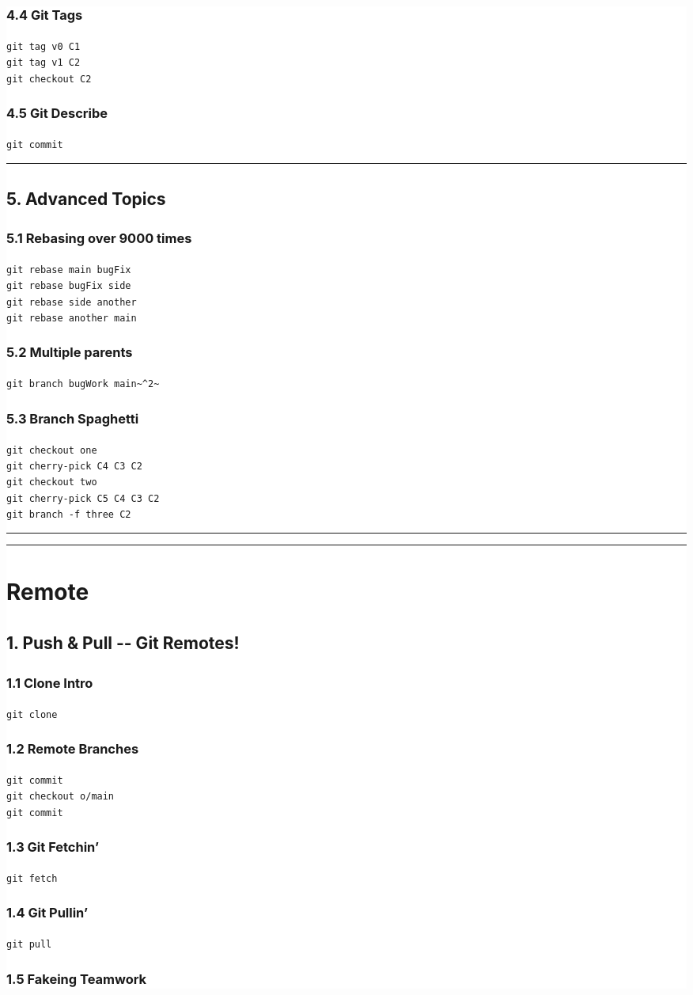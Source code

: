```
```
### 4.4 Git Tags
```
git tag v0 C1
git tag v1 C2
git checkout C2
```
### 4.5 Git Describe
```
git commit
```
---
## 5. Advanced Topics
### 5.1 Rebasing over 9000 times
```
git rebase main bugFix
git rebase bugFix side
git rebase side another
git rebase another main
```
### 5.2 Multiple parents
```
git branch bugWork main~^2~
```
### 5.3 Branch Spaghetti
```
git checkout one
git cherry-pick C4 C3 C2
git checkout two
git cherry-pick C5 C4 C3 C2
git branch -f three C2
```
---
---
# Remote

## 1. Push & Pull -- Git Remotes!
### 1.1 Clone Intro
```
git clone
```
### 1.2 Remote Branches
```
git commit
git checkout o/main
git commit
```
### 1.3 Git Fetchin’
```
git fetch
```
### 1.4 Git Pullin’
```
git pull
```
### 1.5 Fakeing Teamwork